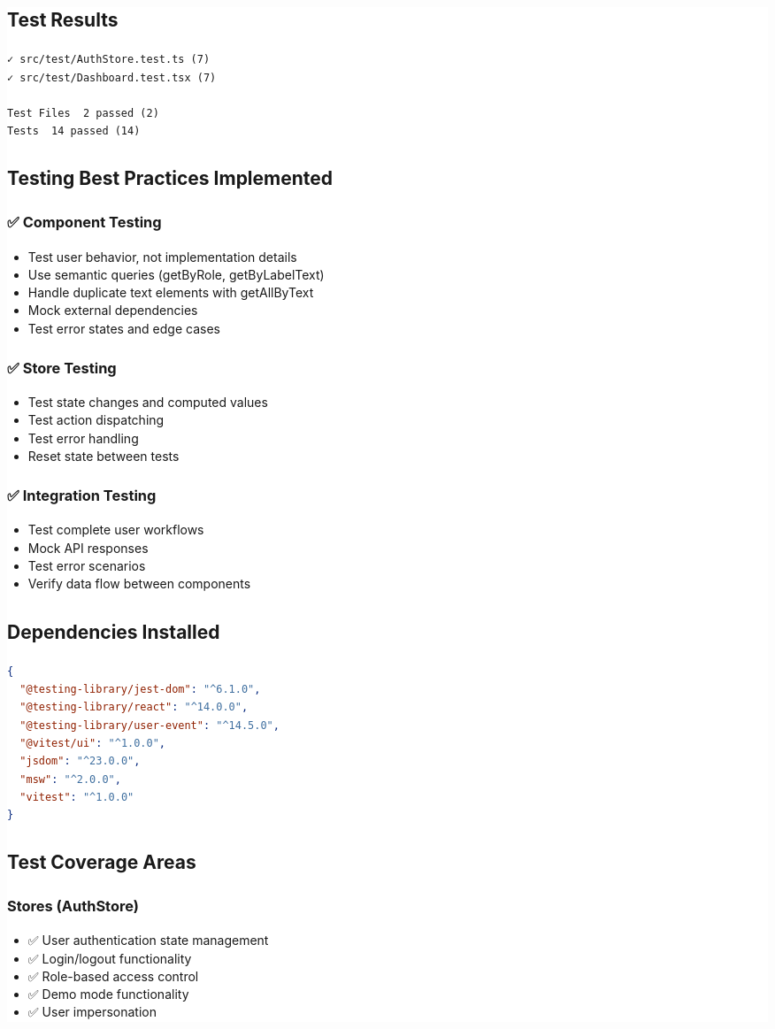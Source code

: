 ## Test Results

```
✓ src/test/AuthStore.test.ts (7)
✓ src/test/Dashboard.test.tsx (7)

Test Files  2 passed (2)
Tests  14 passed (14)
```

## Testing Best Practices Implemented

### ✅ **Component Testing**
- Test user behavior, not implementation details
- Use semantic queries (getByRole, getByLabelText)
- Handle duplicate text elements with getAllByText
- Mock external dependencies
- Test error states and edge cases

### ✅ **Store Testing**
- Test state changes and computed values
- Test action dispatching
- Test error handling
- Reset state between tests

### ✅ **Integration Testing**
- Test complete user workflows
- Mock API responses
- Test error scenarios
- Verify data flow between components

## Dependencies Installed

```json
{
  "@testing-library/jest-dom": "^6.1.0",
  "@testing-library/react": "^14.0.0",
  "@testing-library/user-event": "^14.5.0",
  "@vitest/ui": "^1.0.0",
  "jsdom": "^23.0.0",
  "msw": "^2.0.0",
  "vitest": "^1.0.0"
}
```

## Test Coverage Areas

### **Stores (AuthStore)**
- ✅ User authentication state management
- ✅ Login/logout functionality
- ✅ Role-based access control
- ✅ Demo mode functionality
- ✅ User impersonation
